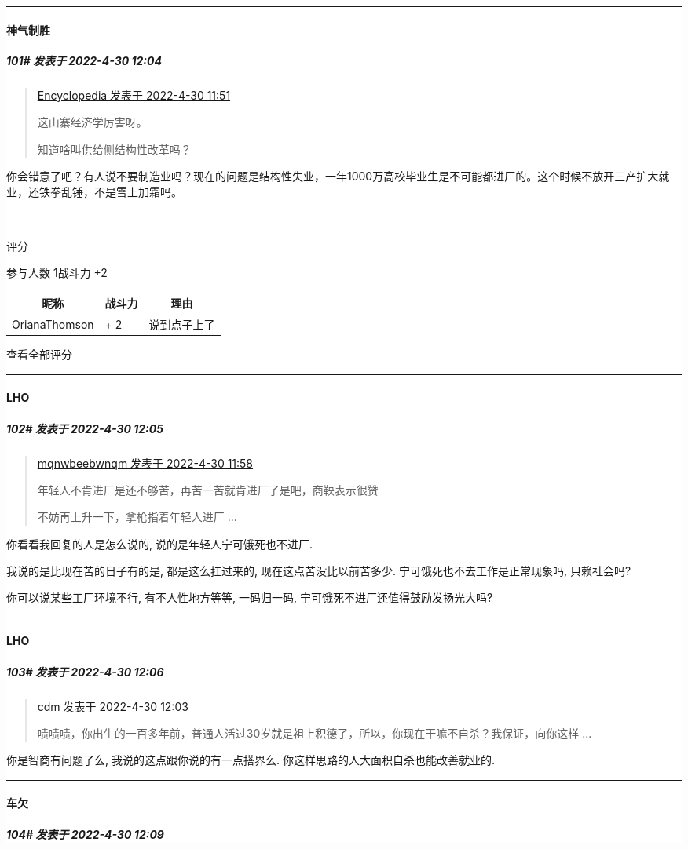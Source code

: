 *****

####  神气制胜  
##### 101#       发表于 2022-4-30 12:04

<blockquote><a href="httphttps://bbs.saraba1st.com/2b/forum.php?mod=redirect&amp;goto=findpost&amp;pid=55642440&amp;ptid=2067127" target="_blank">Encyclopedia 发表于 2022-4-30 11:51</a>

这山寨经济学厉害呀。

知道啥叫供给侧结构性改革吗？</blockquote>
你会错意了吧？有人说不要制造业吗？现在的问题是结构性失业，一年1000万高校毕业生是不可能都进厂的。这个时候不放开三产扩大就业，还铁拳乱锤，不是雪上加霜吗。

﹍﹍﹍

评分

 参与人数 1战斗力 +2

|昵称|战斗力|理由|
|----|---|---|
| OrianaThomson| + 2|说到点子上了|

查看全部评分

*****

####  LHO  
##### 102#       发表于 2022-4-30 12:05

<blockquote><a href="httphttps://bbs.saraba1st.com/2b/forum.php?mod=redirect&amp;goto=findpost&amp;pid=55642513&amp;ptid=2067127" target="_blank">mqnwbeebwnqm 发表于 2022-4-30 11:58</a>

年轻人不肯进厂是还不够苦，再苦一苦就肯进厂了是吧，商鞅表示很赞

不妨再上升一下，拿枪指着年轻人进厂 ...</blockquote>
你看看我回复的人是怎么说的, 说的是年轻人宁可饿死也不进厂.

我说的是比现在苦的日子有的是, 都是这么扛过来的, 现在这点苦没比以前苦多少. 宁可饿死也不去工作是正常现象吗, 只赖社会吗?

你可以说某些工厂环境不行, 有不人性地方等等, 一码归一码, 宁可饿死不进厂还值得鼓励发扬光大吗?

*****

####  LHO  
##### 103#       发表于 2022-4-30 12:06

<blockquote><a href="httphttps://bbs.saraba1st.com/2b/forum.php?mod=redirect&amp;goto=findpost&amp;pid=55642581&amp;ptid=2067127" target="_blank">cdm 发表于 2022-4-30 12:03</a>

啧啧啧，你出生的一百多年前，普通人活过30岁就是祖上积德了，所以，你现在干嘛不自杀？我保证，向你这样 ...</blockquote>
你是智商有问题了么, 我说的这点跟你说的有一点搭界么. 你这样思路的人大面积自杀也能改善就业的.

*****

####  车欠  
##### 104#       发表于 2022-4-30 12:09
